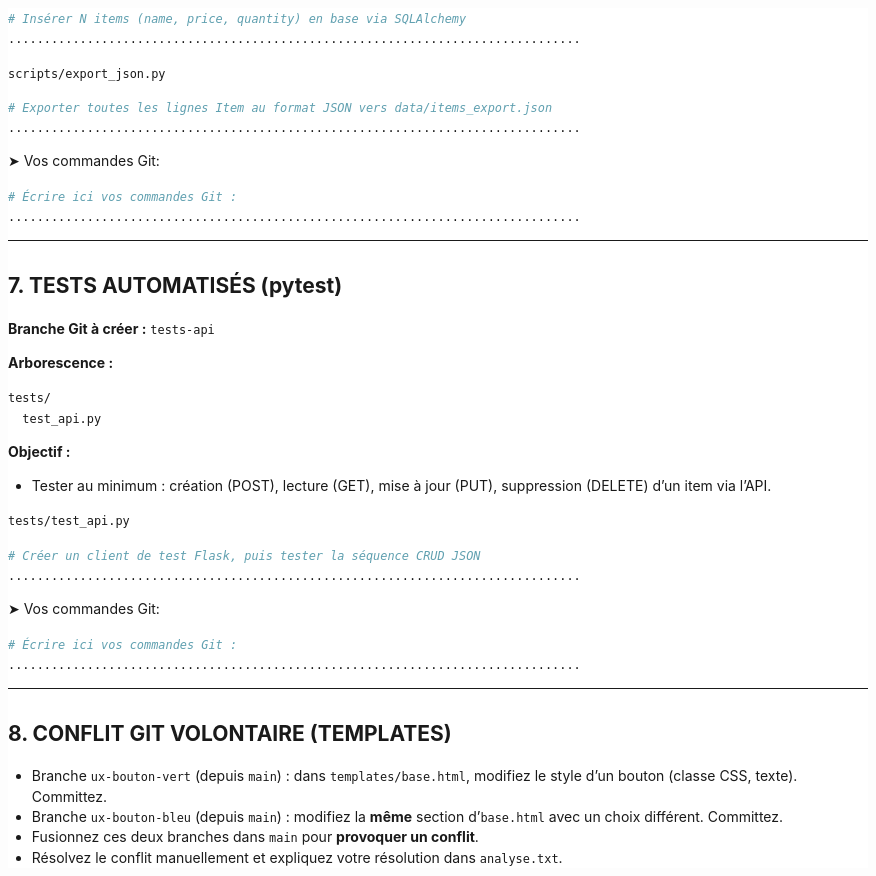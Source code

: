 ```python
# Insérer N items (name, price, quantity) en base via SQLAlchemy
................................................................................
```

`scripts/export_json.py`

```python
# Exporter toutes les lignes Item au format JSON vers data/items_export.json
................................................................................
```

➤ Vos commandes Git:

```python
# Écrire ici vos commandes Git :
................................................................................
```

---

## 7. TESTS AUTOMATISÉS (pytest)

**Branche Git à créer :** `tests-api`

**Arborescence :**

```
tests/
  test_api.py
```

**Objectif :**

* Tester au minimum : création (POST), lecture (GET), mise à jour (PUT), suppression (DELETE) d’un item via l’API.

`tests/test_api.py`

```python
# Créer un client de test Flask, puis tester la séquence CRUD JSON
................................................................................
```

➤ Vos commandes Git:

```python
# Écrire ici vos commandes Git :
................................................................................
```

---

## 8. CONFLIT GIT VOLONTAIRE (TEMPLATES)

* Branche `ux-bouton-vert` (depuis `main`) : dans `templates/base.html`, modifiez le style d’un bouton (classe CSS, texte). Committez.
* Branche `ux-bouton-bleu` (depuis `main`) : modifiez la **même** section d’`base.html` avec un choix différent. Committez.
* Fusionnez ces deux branches dans `main` pour **provoquer un conflit**.
* Résolvez le conflit manuellement et expliquez votre résolution dans `analyse.txt`.
